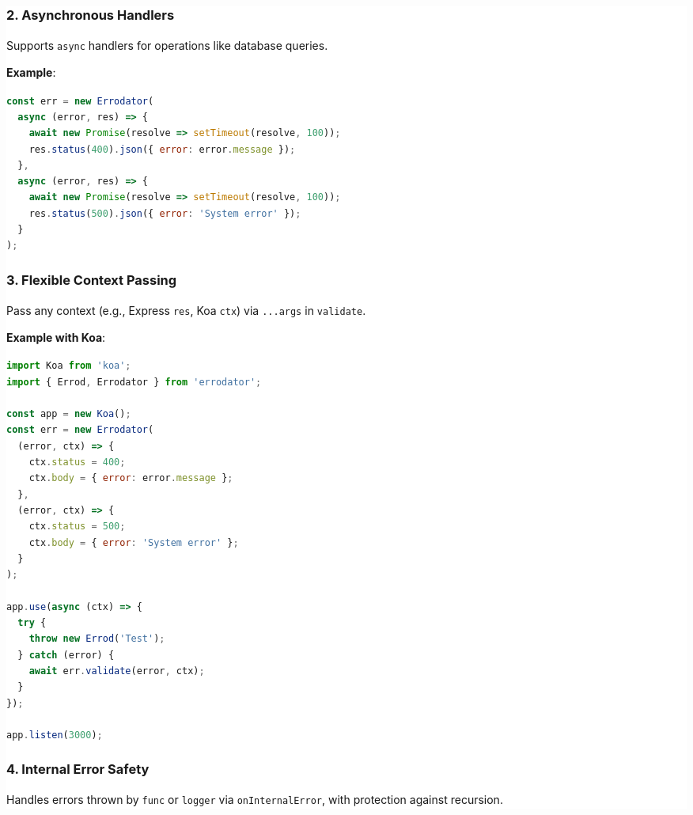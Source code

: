 ### 2. Asynchronous Handlers
Supports `async` handlers for operations like database queries.

**Example**:
```javascript
const err = new Errodator(
  async (error, res) => {
    await new Promise(resolve => setTimeout(resolve, 100));
    res.status(400).json({ error: error.message });
  },
  async (error, res) => {
    await new Promise(resolve => setTimeout(resolve, 100));
    res.status(500).json({ error: 'System error' });
  }
);
```

### 3. Flexible Context Passing
Pass any context (e.g., Express `res`, Koa `ctx`) via `...args` in `validate`.

**Example with Koa**:
```javascript
import Koa from 'koa';
import { Errod, Errodator } from 'errodator';

const app = new Koa();
const err = new Errodator(
  (error, ctx) => {
    ctx.status = 400;
    ctx.body = { error: error.message };
  },
  (error, ctx) => {
    ctx.status = 500;
    ctx.body = { error: 'System error' };
  }
);

app.use(async (ctx) => {
  try {
    throw new Errod('Test');
  } catch (error) {
    await err.validate(error, ctx);
  }
});

app.listen(3000);
```

### 4. Internal Error Safety
Handles errors thrown by `func` or `logger` via `onInternalError`, with protection against recursion.
